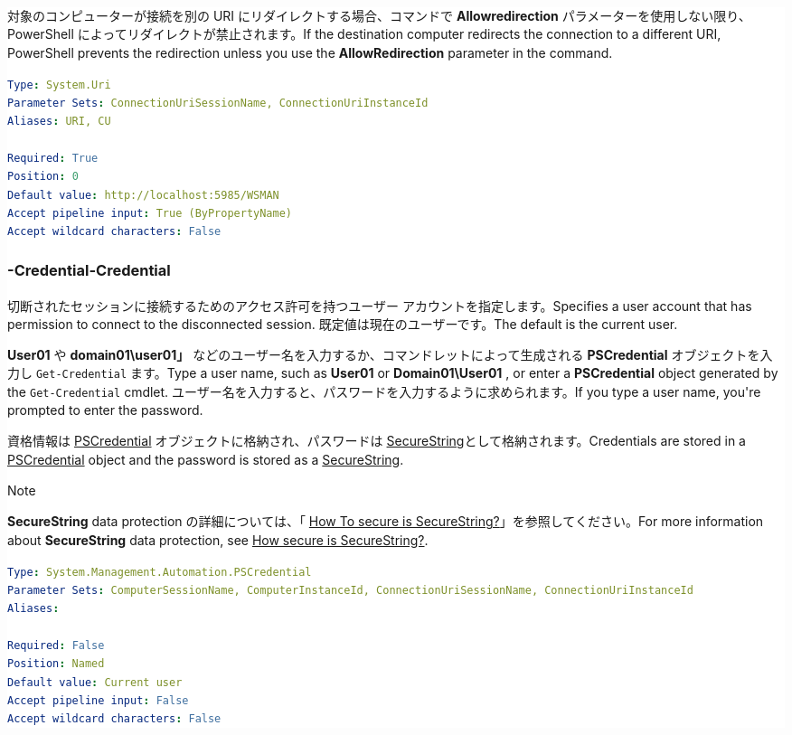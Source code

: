 <span data-ttu-id="85a9f-268">対象のコンピューターが接続を別の URI にリダイレクトする場合、コマンドで **Allowredirection** パラメーターを使用しない限り、PowerShell によってリダイレクトが禁止されます。</span><span class="sxs-lookup"><span data-stu-id="85a9f-268">If the destination computer redirects the connection to a different URI, PowerShell prevents the redirection unless you use the **AllowRedirection** parameter in the command.</span></span>

```yaml
Type: System.Uri
Parameter Sets: ConnectionUriSessionName, ConnectionUriInstanceId
Aliases: URI, CU

Required: True
Position: 0
Default value: http://localhost:5985/WSMAN
Accept pipeline input: True (ByPropertyName)
Accept wildcard characters: False
```

### <span data-ttu-id="85a9f-269">-Credential</span><span class="sxs-lookup"><span data-stu-id="85a9f-269">-Credential</span></span>

<span data-ttu-id="85a9f-270">切断されたセッションに接続するためのアクセス許可を持つユーザー アカウントを指定します。</span><span class="sxs-lookup"><span data-stu-id="85a9f-270">Specifies a user account that has permission to connect to the disconnected session.</span></span> <span data-ttu-id="85a9f-271">既定値は現在のユーザーです。</span><span class="sxs-lookup"><span data-stu-id="85a9f-271">The default is the current user.</span></span>

<span data-ttu-id="85a9f-272">**User01** や **domain01\user01」** などのユーザー名を入力するか、コマンドレットによって生成される **PSCredential** オブジェクトを入力し `Get-Credential` ます。</span><span class="sxs-lookup"><span data-stu-id="85a9f-272">Type a user name, such as **User01** or **Domain01\User01** , or enter a **PSCredential** object generated by the `Get-Credential` cmdlet.</span></span> <span data-ttu-id="85a9f-273">ユーザー名を入力すると、パスワードを入力するように求められます。</span><span class="sxs-lookup"><span data-stu-id="85a9f-273">If you type a user name, you're prompted to enter the password.</span></span>

<span data-ttu-id="85a9f-274">資格情報は [PSCredential](/dotnet/api/system.management.automation.pscredential) オブジェクトに格納され、パスワードは [SecureString](/dotnet/api/system.security.securestring)として格納されます。</span><span class="sxs-lookup"><span data-stu-id="85a9f-274">Credentials are stored in a [PSCredential](/dotnet/api/system.management.automation.pscredential) object and the password is stored as a [SecureString](/dotnet/api/system.security.securestring).</span></span>

> [!NOTE]
> <span data-ttu-id="85a9f-275">**SecureString** data protection の詳細については、「 [How To secure is SecureString?](/dotnet/api/system.security.securestring#how-secure-is-securestring)」を参照してください。</span><span class="sxs-lookup"><span data-stu-id="85a9f-275">For more information about **SecureString** data protection, see [How secure is SecureString?](/dotnet/api/system.security.securestring#how-secure-is-securestring).</span></span>

```yaml
Type: System.Management.Automation.PSCredential
Parameter Sets: ComputerSessionName, ComputerInstanceId, ConnectionUriSessionName, ConnectionUriInstanceId
Aliases:

Required: False
Position: Named
Default value: Current user
Accept pipeline input: False
Accept wildcard characters: False
```
